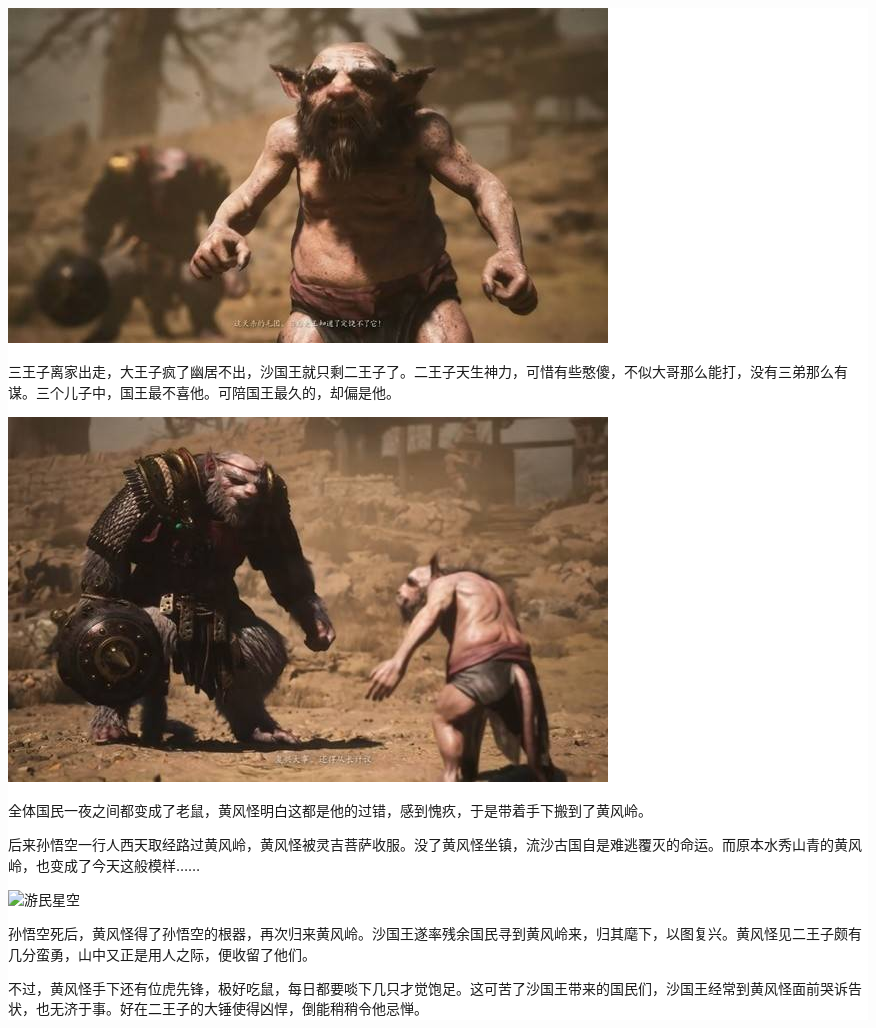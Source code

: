 ![游民星空](images/357ed8684552a2583719d2eaf3655ba5.jpg)

三王子离家出走，大王子疯了幽居不出，沙国王就只剩二王子了。二王子天生神力，可惜有些憨傻，不似大哥那么能打，没有三弟那么有谋。三个儿子中，国王最不喜他。可陪国王最久的，却偏是他。

![游民星空](images/ee87d69abc8aaaaa7d79bb229649049d.jpg)

全体国民一夜之间都变成了老鼠，黄风怪明白这都是他的过错，感到愧疚，于是带着手下搬到了黄风岭。

后来孙悟空一行人西天取经路过黄风岭，黄风怪被灵吉菩萨收服。没了黄风怪坐镇，流沙古国自是难逃覆灭的命运。而原本水秀山青的黄风岭，也变成了今天这般模样……

![游民星空](https://img1.gamersky.com/image2024/09/20240905_ax_156_1/11020_S.jpg)

孙悟空死后，黄风怪得了孙悟空的根器，再次归来黄风岭。沙国王遂率残余国民寻到黄风岭来，归其麾下，以图复兴。黄风怪见二王子颇有几分蛮勇，山中又正是用人之际，便收留了他们。

不过，黄风怪手下还有位虎先锋，极好吃鼠，每日都要啖下几只才觉饱足。这可苦了沙国王带来的国民们，沙国王经常到黄风怪面前哭诉告状，也无济于事。好在二王子的大锤使得凶悍，倒能稍稍令他忌惮。
